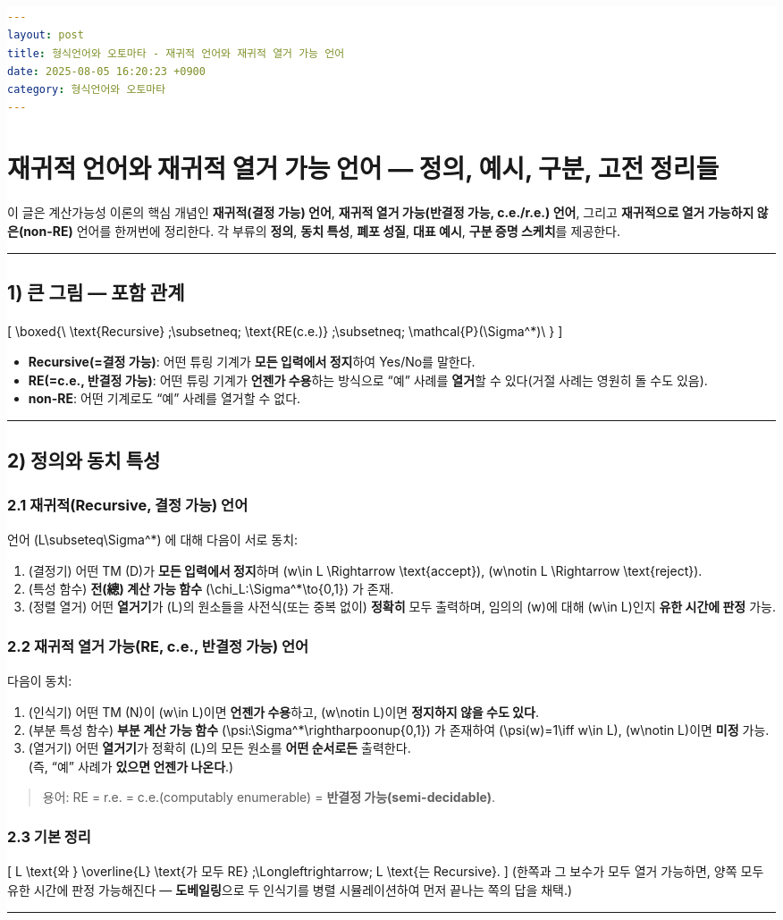 ```yaml
---
layout: post
title: 형식언어와 오토마타 - 재귀적 언어와 재귀적 열거 가능 언어
date: 2025-08-05 16:20:23 +0900
category: 형식언어와 오토마타
---
```

# 재귀적 언어와 재귀적 열거 가능 언어 — 정의, 예시, 구분, 고전 정리들

이 글은 계산가능성 이론의 핵심 개념인 **재귀적(결정 가능) 언어**, **재귀적 열거 가능(반결정 가능, c.e./r.e.) 언어**, 그리고 **재귀적으로 열거 가능하지 않은(non-RE)** 언어를 한꺼번에 정리한다. 각 부류의 **정의**, **동치 특성**, **폐포 성질**, **대표 예시**, **구분 증명 스케치**를 제공한다.

---

## 1) 큰 그림 — 포함 관계

\[
\boxed{\ \text{Recursive} \;\subsetneq\; \text{RE(c.e.)} \;\subsetneq\; \mathcal{P}(\Sigma^*)\ }
\]

- **Recursive(=결정 가능)**: 어떤 튜링 기계가 **모든 입력에서 정지**하여 Yes/No를 말한다.  
- **RE(=c.e., 반결정 가능)**: 어떤 튜링 기계가 **언젠가 수용**하는 방식으로 “예” 사례를 **열거**할 수 있다(거절 사례는 영원히 돌 수도 있음).  
- **non-RE**: 어떤 기계로도 “예” 사례를 열거할 수 없다.

---

## 2) 정의와 동치 특성

### 2.1 재귀적(Recursive, 결정 가능) 언어
언어 \(L\subseteq\Sigma^*\) 에 대해 다음이 서로 동치:

1. (결정기) 어떤 TM \(D\)가 **모든 입력에서 정지**하며 \(w\in L \Rightarrow \text{accept}\), \(w\notin L \Rightarrow \text{reject}\).
2. (특성 함수) **전(總) 계산 가능 함수** \(\chi_L:\Sigma^*\to\{0,1\}\) 가 존재.
3. (정렬 열거) 어떤 **열거기**가 \(L\)의 원소들을 사전식(또는 중복 없이) **정확히** 모두 출력하며, 임의의 \(w\)에 대해 \(w\in L\)인지 **유한 시간에 판정** 가능.

### 2.2 재귀적 열거 가능(RE, c.e., 반결정 가능) 언어
다음이 동치:

1. (인식기) 어떤 TM \(N\)이 \(w\in L\)이면 **언젠가 수용**하고, \(w\notin L\)이면 **정지하지 않을 수도 있다**.
2. (부분 특성 함수) **부분 계산 가능 함수** \(\psi:\Sigma^*\rightharpoonup\{0,1\}\) 가 존재하여 \(\psi(w)=1\iff w\in L\), \(w\notin L\)이면 **미정** 가능.
3. (열거기) 어떤 **열거기**가 정확히 \(L\)의 모든 원소를 **어떤 순서로든** 출력한다.  
   (즉, “예” 사례가 **있으면 언젠가 나온다**.)

> 용어: RE = r.e. = c.e.(computably enumerable) = **반결정 가능(semi-decidable)**.

### 2.3 기본 정리
\[
L \text{와 } \overline{L} \text{가 모두 RE} \;\Longleftrightarrow\; L \text{는 Recursive}.
\]
(한쪽과 그 보수가 모두 열거 가능하면, 양쪽 모두 유한 시간에 판정 가능해진다 — **도베일링**으로 두 인식기를 병렬 시뮬레이션하여 먼저 끝나는 쪽의 답을 채택.)

---